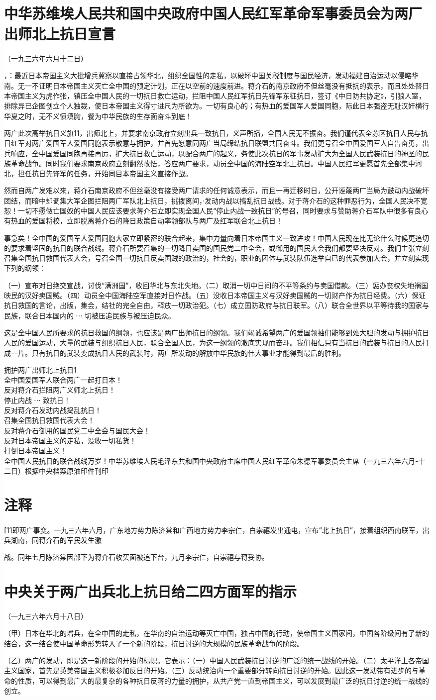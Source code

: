 # 中华苏维埃人民共和国中央政府中国人民红军革命军事委员会为两厂出师北上抗日宣言  

（一九三六年六月十二日）  

，：最近日本帝国主义大批增兵冀察以直接占领华北，组织全国性的走私，以破坏中国关税制度与国民经济，发动福建自治运动以侵略华南。无一不证明日本帝国主义灭亡全中国的预定计划，正在以空前的速度前进。蒋介石的南京政府不但丝毫没有抵抗的表示，而且处处替日本帝国主义为虎作张，镇压全中国人民的一切抗日救亡运动，拦阻中国人民红军抗日先锋军东征抗日，签订《中日防共协定》，引狼人室，排除异已企图创立个人独裁，使日本帝国主义得寸进尺为所欲为。一切有良心的；有热血的爱国军人爱国同胞，际此日本强盗无耻汉奸横行华夏之时，无不义愤填胸，餐为中华民族的生存面奋斗到底！  

两广此次高举抗日义旗11，出师北上，并要求南京政府立刻出兵一致抗日，义声所播，全国人民无不振奋。我们谨代表全苏区抗日人民与抗日红军对两广爱国军人爱国同胞表示敬意与拥护，并首先愿意同两广当局缔结抗日联盟共同奋斗。我们更号召全中国爱国军人自告奋勇，出兵响应，全中国爱国同胞再接再厉，扩大抗日救亡运动，以配合两广的起义，务使此次抗日的军事发动扩大为全国人民武装抗日的神圣的民族革命战争。同时我们要求南京政府立刻翻然改悟，答应两广要求，动员全中国的海陆空军北上抗日。中国人民红军更愿首先全部集中河北，担任抗日先锋军的任务，开始同目本帝国主义直接作战。  

然而自两广发难以来，蒋介石南京政府不但丝毫没有接受两广请求的任何诚意表示，而且一再迁移时日，公开诬蔑两广当局为鼓动内战破坏团结，而暗中却调集大军企图拦阻两广军队北上抗日，挑拨离间，·发动内战以搞乱抗日战线。对于蒋介石的这种罪恶行为，全国人民决不宽恕！一切不愿做亡国奴的中国人民应该要求蒋介石立即实现全国人民“停止内战一致抗日”的号召，同时要求与赞助蒋介石军队中很多有良心有热血的爱国将校，立即脱离蒋介石的降日政策自动率领部队与两广及红军联合北上抗日！  

事急矣！全中国的爱国军人爱国同胞大家立即紧密的联合起来，集中力量向着日本帝国主义一致进攻！中国人民现在比无论什么时候更追切的要求着坚固的抗日的联合战线。蒋介石所要召集的一切降日卖国的国民党二中全会，或御用的国民大会我们都要坚决反对。我们主张立刻召集全国抗日救国代表大会，号召全国一切抗日反卖国贼的政治的，社会的，职业的团体与武装队伍选举自已的代表参加大会，并立刻实现下列的纲领：  

（一）宣布对日绝交宣战，讨伐“满洲国”，收回华北与东北失地。（二）取消一切中日间的不平等条约与卖国借款。（三）惩办丧权失地祸国映民的汉好卖国贼。（四）动员全中国海陆空军直接对日作战。（五）没收日本帝国主义与汉好卖国贼的一切财产作为抗日经费。（六）保证抗日救国的言论，出版，集会，结社的完全自由，释放一切政治犯。（七）成立国防政府与抗日联军。（八）联合全世界以平等待我的国家与民族，联合日本国内的 $\cdots$ 切被压追民族与被压迫民众。  

这是全中国人民所要求的抗日救国的纲领，也应该是两广出师抗日的纲领。我们竭诚希望两广的爱国领袖们能够到处大胆的发动与拥护抗日人民的爱国运动，大量的武装与组织抗日人民，联合全国人民，为这一纲领的澈底实现而奋斗。我们相信只有当抗日的武装与抗日的人民打成一片。只有抗日的武装变成抗日人民的武装时，两广所发动的解放中华民族的伟大事业才能得到最后的胜利。  

拥护两广出师北上抗日1  
全中国爱国军人联合两广一起打日本！  
反对蒋介石拦阻两广义师北上抗日！  
停止内战 $\cdots$ 致抗日！  
反对蒋介石发动内战捣乱抗日！  
召集全国抗日救国代表大会！  
反对蒋介石御用的国民党二中全会与国民大会！  
反对日本帝国主义的走私，没收一切私货！  
打倒日本帝国主义！  
全中国人民抗日的联合战线万岁！中华苏维埃人民毛泽东共和国中央政府主席中国人民红军革命朱德军事委员会主席（一九三六年六月-十二日）根据中央档案原油印件刊印  

# 注释  

[11即两广事变。一九三六年六月，广东地方势力陈济棠和广西地方势力李宗仁，白崇禧发出通电，宣布“北上抗日”，接着组织西南联军，出兵湖南，同蒋介石的军民发生激  

战。同年七月陈济棠因部下为蒋介石收买面被追下台，九月李宗仁，自崇禧与蒋妥协。  

# 中央关于两广出兵北上抗日给二四方面军的指示  

（一九三六年六月十八日）  

（甲）日本在华北的增兵，在全中国的走私，在华南的自治运动等灭亡中国，独占中国的行动，使帝国主义国家间，中国各阶级间有了新的结合，这一结合使中国革命形势转入了一个新的阶段，抗日讨逆的大规模的民族革命战争的阶段。  

（乙）两广的发动，即是这一新阶段的开始的标帜。它表示：（一）中国人民武装抗日讨逆的广泛的统一战线的开始。（二）太平洋上各帝国主义国家，首先是英美帝国主义积极参加反日的开始。（三）反动统治内一个重要部分转向抗日讨逆的开始。因此这一发动带有进步的与革命的性质，可以得到最广大的最复杂的各种抗日反蒋的力量的拥护，从共产党一直到帝国主义，可以发展到最广泛的抗日讨逆的统一战线的创立。  
